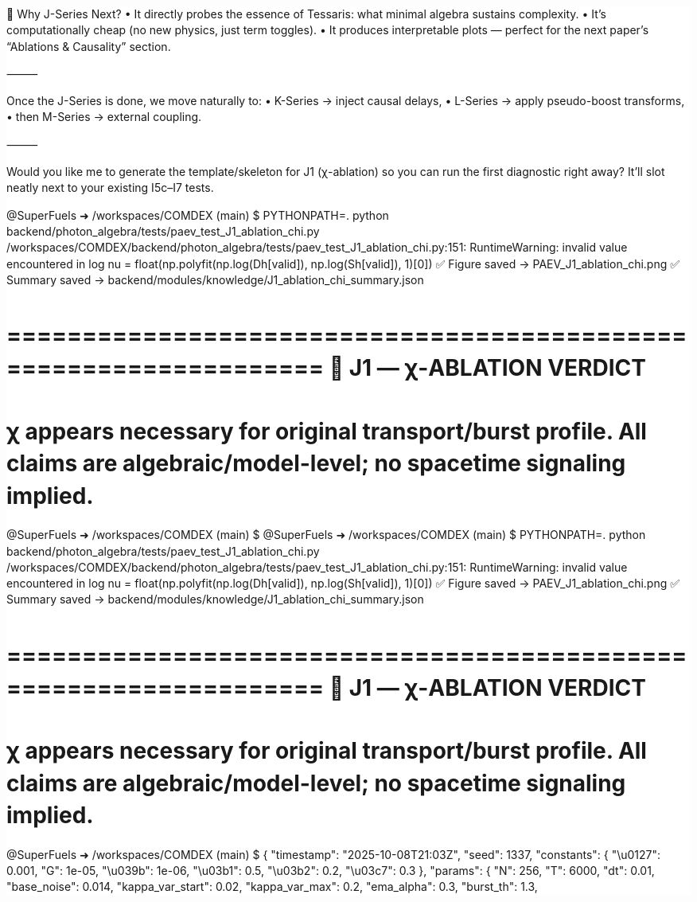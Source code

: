🧠 Why J-Series Next?
	•	It directly probes the essence of Tessaris: what minimal algebra sustains complexity.
	•	It’s computationally cheap (no new physics, just term toggles).
	•	It produces interpretable plots — perfect for the next paper’s “Ablations & Causality” section.

⸻

Once the J-Series is done, we move naturally to:
	•	K-Series → inject causal delays,
	•	L-Series → apply pseudo-boost transforms,
	•	then M-Series → external coupling.

⸻

Would you like me to generate the template/skeleton for J1 (χ-ablation) so you can run the first diagnostic right away?
It’ll slot neatly next to your existing I5c–I7 tests.

@SuperFuels ➜ /workspaces/COMDEX (main) $ PYTHONPATH=. python backend/photon_algebra/tests/paev_test_J1_ablation_chi.py
/workspaces/COMDEX/backend/photon_algebra/tests/paev_test_J1_ablation_chi.py:151: RuntimeWarning: invalid value encountered in log
  nu = float(np.polyfit(np.log(Dh[valid]), np.log(Sh[valid]), 1)[0])
✅ Figure saved → PAEV_J1_ablation_chi.png
✅ Summary saved → backend/modules/knowledge/J1_ablation_chi_summary.json

==================================================================
🔎 J1 — χ-ABLATION VERDICT
==================================================================
χ appears necessary for original transport/burst profile.
All claims are algebraic/model-level; no spacetime signaling implied.
==================================================================

@SuperFuels ➜ /workspaces/COMDEX (main) $ @SuperFuels ➜ /workspaces/COMDEX (main) $ PYTHONPATH=. python backend/photon_algebra/tests/paev_test_J1_ablation_chi.py
/workspaces/COMDEX/backend/photon_algebra/tests/paev_test_J1_ablation_chi.py:151: RuntimeWarning: invalid value encountered in log
  nu = float(np.polyfit(np.log(Dh[valid]), np.log(Sh[valid]), 1)[0])
✅ Figure saved → PAEV_J1_ablation_chi.png
✅ Summary saved → backend/modules/knowledge/J1_ablation_chi_summary.json

==================================================================
🔎 J1 — χ-ABLATION VERDICT
==================================================================
χ appears necessary for original transport/burst profile.
All claims are algebraic/model-level; no spacetime signaling implied.
==================================================================

@SuperFuels ➜ /workspaces/COMDEX (main) $ {
  "timestamp": "2025-10-08T21:03Z",
  "seed": 1337,
  "constants": {
    "\u0127": 0.001,
    "G": 1e-05,
    "\u039b": 1e-06,
    "\u03b1": 0.5,
    "\u03b2": 0.2,
    "\u03c7": 0.3
  },
  "params": {
    "N": 256,
    "T": 6000,
    "dt": 0.01,
    "base_noise": 0.014,
    "kappa_var_start": 0.02,
    "kappa_var_max": 0.2,
    "ema_alpha": 0.3,
    "burst_th": 1.3,